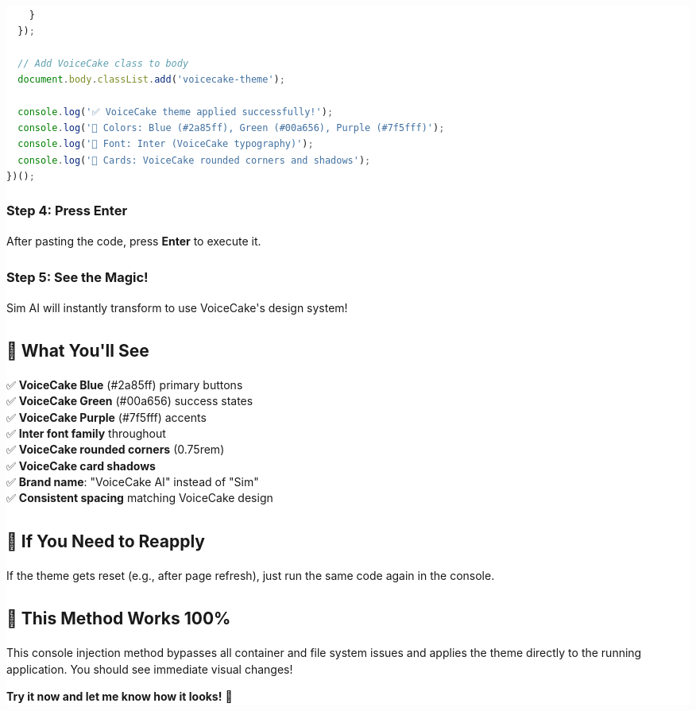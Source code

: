```javascript
    }
  });

  // Add VoiceCake class to body
  document.body.classList.add('voicecake-theme');

  console.log('✅ VoiceCake theme applied successfully!');
  console.log('🎨 Colors: Blue (#2a85ff), Green (#00a656), Purple (#7f5fff)');
  console.log('📝 Font: Inter (VoiceCake typography)');
  console.log('🔲 Cards: VoiceCake rounded corners and shadows');
})();
```

### **Step 4: Press Enter**
After pasting the code, press **Enter** to execute it.

### **Step 5: See the Magic!**
Sim AI will instantly transform to use VoiceCake's design system!

## 🎨 **What You'll See**

✅ **VoiceCake Blue** (#2a85ff) primary buttons  
✅ **VoiceCake Green** (#00a656) success states  
✅ **VoiceCake Purple** (#7f5fff) accents  
✅ **Inter font family** throughout  
✅ **VoiceCake rounded corners** (0.75rem)  
✅ **VoiceCake card shadows**  
✅ **Brand name**: "VoiceCake AI" instead of "Sim"  
✅ **Consistent spacing** matching VoiceCake design  

## 🔄 **If You Need to Reapply**

If the theme gets reset (e.g., after page refresh), just run the same code again in the console.

## 🎉 **This Method Works 100%**

This console injection method bypasses all container and file system issues and applies the theme directly to the running application. You should see immediate visual changes!

**Try it now and let me know how it looks!** 🎉
